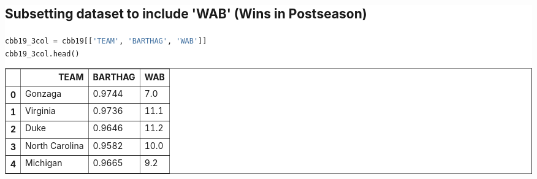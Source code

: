 
## Subsetting dataset to include 'WAB' (Wins in Postseason)


```python
cbb19_3col = cbb19[['TEAM', 'BARTHAG', 'WAB']]
cbb19_3col.head()
```




<div>
<style scoped>
    .dataframe tbody tr th:only-of-type {
        vertical-align: middle;
    }

    .dataframe tbody tr th {
        vertical-align: top;
    }

    .dataframe thead th {
        text-align: right;
    }
</style>
<table border="1" class="dataframe">
  <thead>
    <tr style="text-align: right;">
      <th></th>
      <th>TEAM</th>
      <th>BARTHAG</th>
      <th>WAB</th>
    </tr>
  </thead>
  <tbody>
    <tr>
      <th>0</th>
      <td>Gonzaga</td>
      <td>0.9744</td>
      <td>7.0</td>
    </tr>
    <tr>
      <th>1</th>
      <td>Virginia</td>
      <td>0.9736</td>
      <td>11.1</td>
    </tr>
    <tr>
      <th>2</th>
      <td>Duke</td>
      <td>0.9646</td>
      <td>11.2</td>
    </tr>
    <tr>
      <th>3</th>
      <td>North Carolina</td>
      <td>0.9582</td>
      <td>10.0</td>
    </tr>
    <tr>
      <th>4</th>
      <td>Michigan</td>
      <td>0.9665</td>
      <td>9.2</td>
    </tr>
  </tbody>